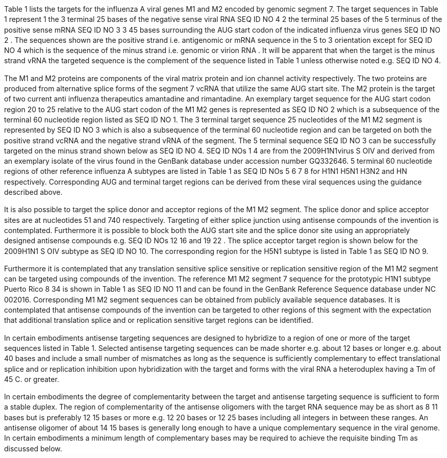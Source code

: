 Table 1 lists the targets for the influenza A viral genes M1 and M2 encoded by genomic segment 7. The target sequences in Table 1 represent 1 the 3 terminal 25 bases of the negative sense viral RNA SEQ ID NO 4 2 the terminal 25 bases of the 5 terminus of the positive sense mRNA SEQ ID NO 3 3 45 bases surrounding the AUG start codon of the indicated influenza virus genes SEQ ID NO 2 . The sequences shown are the positive strand i.e. antigenomic or mRNA sequence in the 5 to 3 orientation except for SEQ ID NO 4 which is the sequence of the minus strand i.e. genomic or virion RNA . It will be apparent that when the target is the minus strand vRNA the targeted sequence is the complement of the sequence listed in Table 1 unless otherwise noted e.g. SEQ ID NO 4.

The M1 and M2 proteins are components of the viral matrix protein and ion channel activity respectively. The two proteins are produced from alternative splice forms of the segment 7 vcRNA that utilize the same AUG start site. The M2 protein is the target of two current anti influenza therapeutics amantadine and rimantadine. An exemplary target sequence for the AUG start codon region 20 to 25 relative to the AUG start codon of the M1 M2 genes is represented as SEQ ID NO 2 which is a subsequence of the terminal 60 nucleotide region listed as SEQ ID NO 1. The 3 terminal target sequence 25 nucleotides of the M1 M2 segment is represented by SEQ ID NO 3 which is also a subsequence of the terminal 60 nucleotide region and can be targeted on both the positive strand vcRNA and the negative strand vRNA of the segment. The 5 terminal sequence SEQ ID NO 3 can be successfully targeted on the minus strand shown below as SEQ ID NO 4. SEQ ID NOs 1 4 are from the 2009H1N1virus S OIV and derived from an exemplary isolate of the virus found in the GenBank database under accession number GQ332646. 5 terminal 60 nucleotide regions of other reference influenza A subtypes are listed in Table 1 as SEQ ID NOs 5 6 7 8 for H1N1 H5N1 H3N2 and HN respectively. Corresponding AUG and terminal target regions can be derived from these viral sequences using the guidance described above.

It is also possible to target the splice donor and acceptor regions of the M1 M2 segment. The splice donor and splice acceptor sites are at nucleotides 51 and 740 respectively. Targeting of either splice junction using antisense compounds of the invention is contemplated. Furthermore it is possible to block both the AUG start site and the splice donor site using an appropriately designed antisense compounds e.g. SEQ ID NOs 12 16 and 19 22 . The splice acceptor target region is shown below for the 2009H1N1 S OIV subtype as SEQ ID NO 10. The corresponding region for the H5N1 subtype is listed in Table 1 as SEQ ID NO 9.

Furthermore it is contemplated that any translation sensitive splice sensitive or replication sensitive region of the M1 M2 segment can be targeted using compounds of the invention. The reference M1 M2 segment 7 sequence for the prototypic H1N1 subtype Puerto Rico 8 34 is shown in Table 1 as SEQ ID NO 11 and can be found in the GenBank Reference Sequence database under NC 002016. Corresponding M1 M2 segment sequences can be obtained from publicly available sequence databases. It is contemplated that antisense compounds of the invention can be targeted to other regions of this segment with the expectation that additional translation splice and or replication sensitive target regions can be identified.

In certain embodiments antisense targeting sequences are designed to hybridize to a region of one or more of the target sequences listed in Table 1. Selected antisense targeting sequences can be made shorter e.g. about 12 bases or longer e.g. about 40 bases and include a small number of mismatches as long as the sequence is sufficiently complementary to effect translational splice and or replication inhibition upon hybridization with the target and forms with the viral RNA a heteroduplex having a Tm of 45 C. or greater.

In certain embodiments the degree of complementarity between the target and antisense targeting sequence is sufficient to form a stable duplex. The region of complementarity of the antisense oligomers with the target RNA sequence may be as short as 8 11 bases but is preferably 12 15 bases or more e.g. 12 20 bases or 12 25 bases including all integers in between these ranges. An antisense oligomer of about 14 15 bases is generally long enough to have a unique complementary sequence in the viral genome. In certain embodiments a minimum length of complementary bases may be required to achieve the requisite binding Tm as discussed below.

